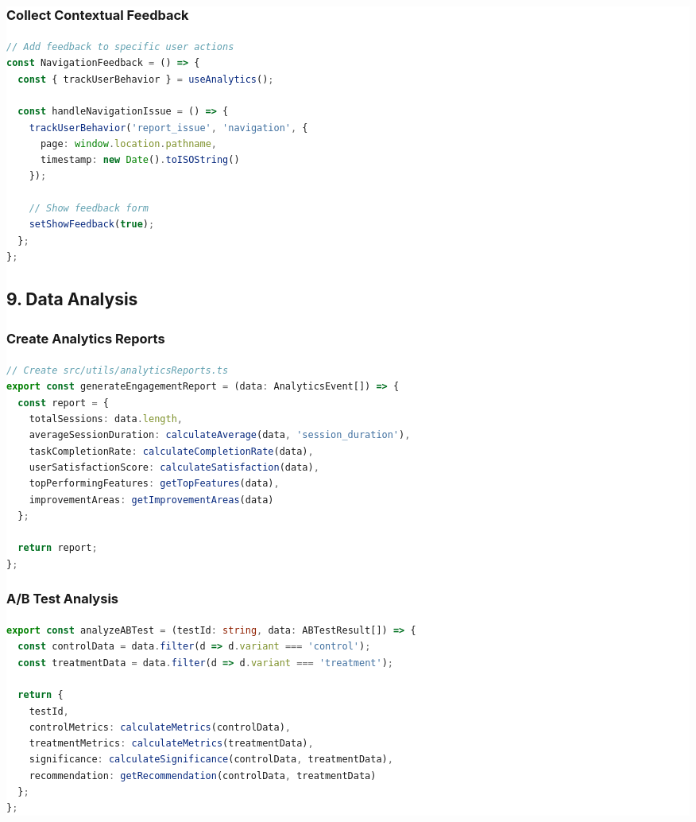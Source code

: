 ### Collect Contextual Feedback
```typescript
// Add feedback to specific user actions
const NavigationFeedback = () => {
  const { trackUserBehavior } = useAnalytics();
  
  const handleNavigationIssue = () => {
    trackUserBehavior('report_issue', 'navigation', {
      page: window.location.pathname,
      timestamp: new Date().toISOString()
    });
    
    // Show feedback form
    setShowFeedback(true);
  };
};
```

## 9. Data Analysis

### Create Analytics Reports
```typescript
// Create src/utils/analyticsReports.ts
export const generateEngagementReport = (data: AnalyticsEvent[]) => {
  const report = {
    totalSessions: data.length,
    averageSessionDuration: calculateAverage(data, 'session_duration'),
    taskCompletionRate: calculateCompletionRate(data),
    userSatisfactionScore: calculateSatisfaction(data),
    topPerformingFeatures: getTopFeatures(data),
    improvementAreas: getImprovementAreas(data)
  };
  
  return report;
};
```

### A/B Test Analysis
```typescript
export const analyzeABTest = (testId: string, data: ABTestResult[]) => {
  const controlData = data.filter(d => d.variant === 'control');
  const treatmentData = data.filter(d => d.variant === 'treatment');
  
  return {
    testId,
    controlMetrics: calculateMetrics(controlData),
    treatmentMetrics: calculateMetrics(treatmentData),
    significance: calculateSignificance(controlData, treatmentData),
    recommendation: getRecommendation(controlData, treatmentData)
  };
};
```

